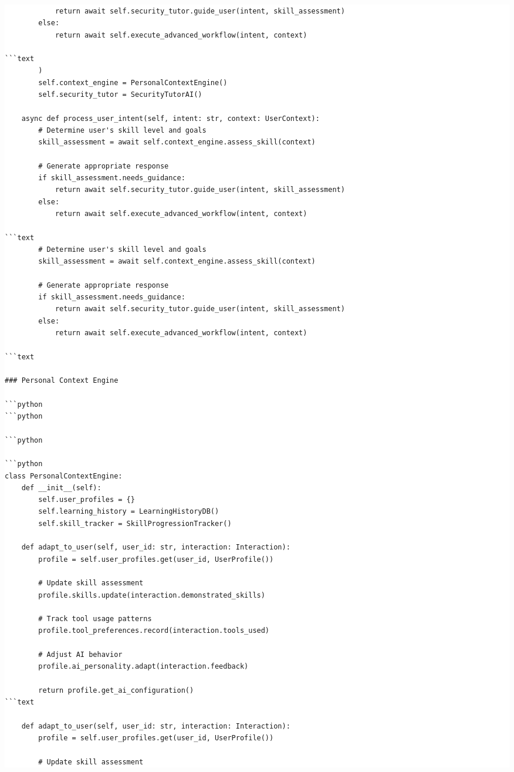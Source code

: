 ```text
            return await self.security_tutor.guide_user(intent, skill_assessment)
        else:
            return await self.execute_advanced_workflow(intent, context)

```text
        )
        self.context_engine = PersonalContextEngine()
        self.security_tutor = SecurityTutorAI()

    async def process_user_intent(self, intent: str, context: UserContext):
        # Determine user's skill level and goals
        skill_assessment = await self.context_engine.assess_skill(context)

        # Generate appropriate response
        if skill_assessment.needs_guidance:
            return await self.security_tutor.guide_user(intent, skill_assessment)
        else:
            return await self.execute_advanced_workflow(intent, context)

```text
        # Determine user's skill level and goals
        skill_assessment = await self.context_engine.assess_skill(context)

        # Generate appropriate response
        if skill_assessment.needs_guidance:
            return await self.security_tutor.guide_user(intent, skill_assessment)
        else:
            return await self.execute_advanced_workflow(intent, context)

```text

### Personal Context Engine

```python
```python

```python

```python
class PersonalContextEngine:
    def __init__(self):
        self.user_profiles = {}
        self.learning_history = LearningHistoryDB()
        self.skill_tracker = SkillProgressionTracker()

    def adapt_to_user(self, user_id: str, interaction: Interaction):
        profile = self.user_profiles.get(user_id, UserProfile())

        # Update skill assessment
        profile.skills.update(interaction.demonstrated_skills)

        # Track tool usage patterns
        profile.tool_preferences.record(interaction.tools_used)

        # Adjust AI behavior
        profile.ai_personality.adapt(interaction.feedback)

        return profile.get_ai_configuration()
```text

    def adapt_to_user(self, user_id: str, interaction: Interaction):
        profile = self.user_profiles.get(user_id, UserProfile())

        # Update skill assessment
```